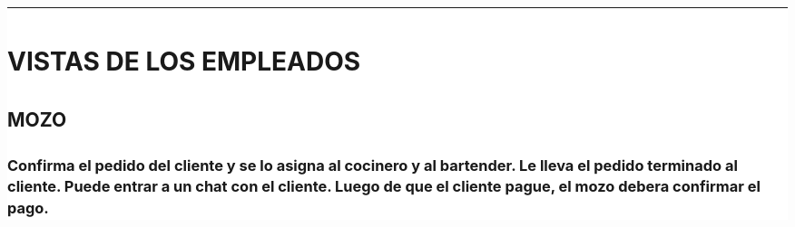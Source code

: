  
____________________________________________________________________________________________________________________________________________________________________________________________________________

# VISTAS DE LOS EMPLEADOS

## MOZO
### Confirma el pedido del cliente y se lo asigna al cocinero y al bartender. Le lleva el pedido terminado al cliente. Puede entrar a un chat con el cliente. Luego de que el cliente pague, el mozo debera confirmar el pago.